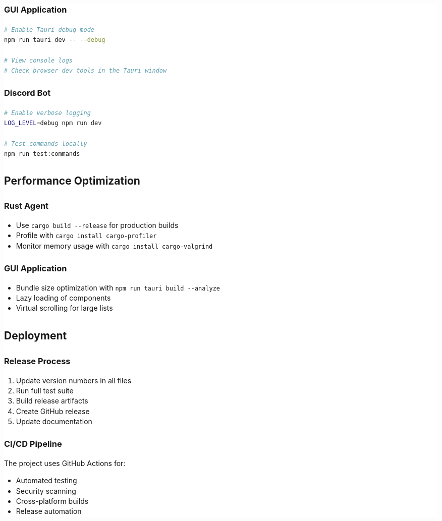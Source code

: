 ### GUI Application

```bash
# Enable Tauri debug mode
npm run tauri dev -- --debug

# View console logs
# Check browser dev tools in the Tauri window
```

### Discord Bot

```bash
# Enable verbose logging
LOG_LEVEL=debug npm run dev

# Test commands locally
npm run test:commands
```

## Performance Optimization

### Rust Agent

- Use `cargo build --release` for production builds
- Profile with `cargo install cargo-profiler`
- Monitor memory usage with `cargo install cargo-valgrind`

### GUI Application

- Bundle size optimization with `npm run tauri build --analyze`
- Lazy loading of components
- Virtual scrolling for large lists

## Deployment

### Release Process

1. Update version numbers in all files
2. Run full test suite
3. Build release artifacts
4. Create GitHub release
5. Update documentation

### CI/CD Pipeline

The project uses GitHub Actions for:
- Automated testing
- Security scanning
- Cross-platform builds
- Release automation
